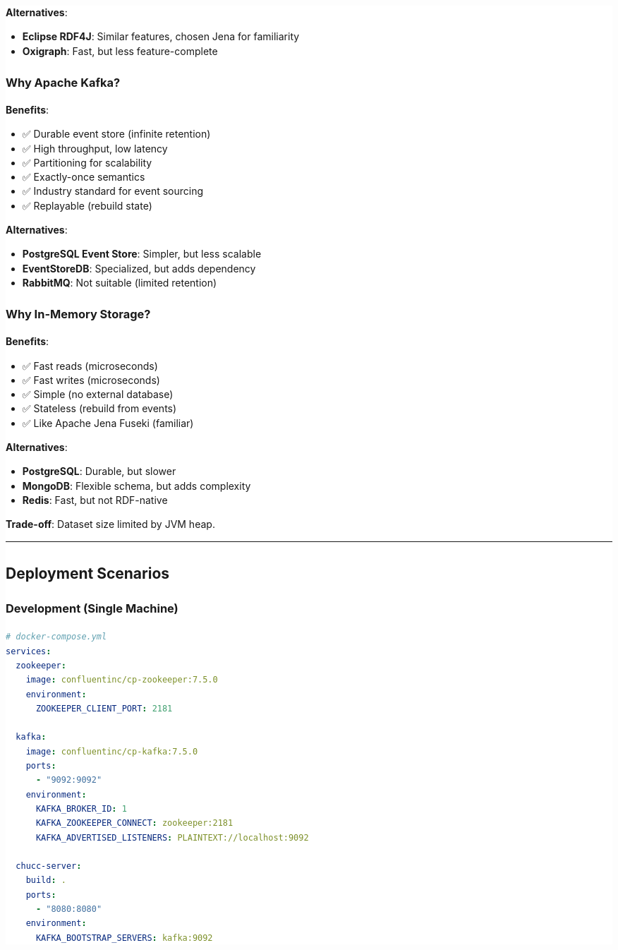 **Alternatives**:
- **Eclipse RDF4J**: Similar features, chosen Jena for familiarity
- **Oxigraph**: Fast, but less feature-complete

### Why Apache Kafka?

**Benefits**:
- ✅ Durable event store (infinite retention)
- ✅ High throughput, low latency
- ✅ Partitioning for scalability
- ✅ Exactly-once semantics
- ✅ Industry standard for event sourcing
- ✅ Replayable (rebuild state)

**Alternatives**:
- **PostgreSQL Event Store**: Simpler, but less scalable
- **EventStoreDB**: Specialized, but adds dependency
- **RabbitMQ**: Not suitable (limited retention)

### Why In-Memory Storage?

**Benefits**:
- ✅ Fast reads (microseconds)
- ✅ Fast writes (microseconds)
- ✅ Simple (no external database)
- ✅ Stateless (rebuild from events)
- ✅ Like Apache Jena Fuseki (familiar)

**Alternatives**:
- **PostgreSQL**: Durable, but slower
- **MongoDB**: Flexible schema, but adds complexity
- **Redis**: Fast, but not RDF-native

**Trade-off**: Dataset size limited by JVM heap.

---

## Deployment Scenarios

### Development (Single Machine)

```yaml
# docker-compose.yml
services:
  zookeeper:
    image: confluentinc/cp-zookeeper:7.5.0
    environment:
      ZOOKEEPER_CLIENT_PORT: 2181

  kafka:
    image: confluentinc/cp-kafka:7.5.0
    ports:
      - "9092:9092"
    environment:
      KAFKA_BROKER_ID: 1
      KAFKA_ZOOKEEPER_CONNECT: zookeeper:2181
      KAFKA_ADVERTISED_LISTENERS: PLAINTEXT://localhost:9092

  chucc-server:
    build: .
    ports:
      - "8080:8080"
    environment:
      KAFKA_BOOTSTRAP_SERVERS: kafka:9092
```
